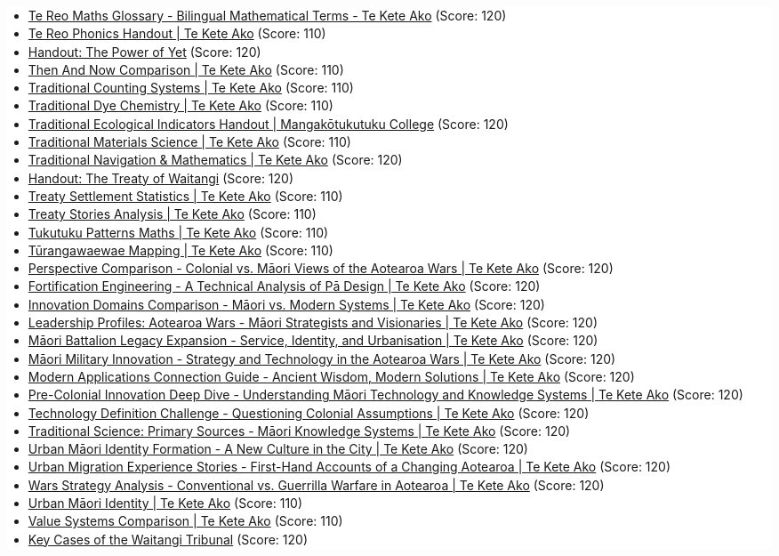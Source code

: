 - [Te Reo Maths Glossary - Bilingual Mathematical Terms - Te Kete Ako](backups/css-standardize-202508111249100/public/handouts/te-reo-maths-glossary-bilingual-alpha.html) (Score: 120)
- [Te Reo Phonics Handout | Te Kete Ako](backups/css-standardize-202508111249100/public/handouts/te-reo-phonics-handout.html) (Score: 110)
- [Handout: The Power of Yet](backups/css-standardize-202508111249100/public/handouts/ted-power-yet-handout.html) (Score: 120)
- [Then And Now Comparison | Te Kete Ako](backups/css-standardize-202508111249100/public/handouts/then-and-now-comparison.html) (Score: 110)
- [Traditional Counting Systems | Te Kete Ako](backups/css-standardize-202508111249100/public/handouts/traditional-counting-systems.html) (Score: 110)
- [Traditional Dye Chemistry | Te Kete Ako](backups/css-standardize-202508111249100/public/handouts/traditional-dye-chemistry.html) (Score: 110)
- [Traditional Ecological Indicators Handout | Mangakōtukutuku College](backups/css-standardize-202508111249100/public/handouts/traditional-ecological-indicators-handout.html) (Score: 120)
- [Traditional Materials Science | Te Kete Ako](backups/css-standardize-202508111249100/public/handouts/traditional-materials-science.html) (Score: 110)
- [Traditional Navigation & Mathematics | Te Kete Ako](backups/css-standardize-202508111249100/public/handouts/traditional-navigation-mathematics-handout.html) (Score: 120)
- [Handout: The Treaty of Waitangi](backups/css-standardize-202508111249100/public/handouts/treaty-of-waitangi-handout.html) (Score: 120)
- [Treaty Settlement Statistics | Te Kete Ako](backups/css-standardize-202508111249100/public/handouts/treaty-settlement-statistics.html) (Score: 110)
- [Treaty Stories Analysis | Te Kete Ako](backups/css-standardize-202508111249100/public/handouts/treaty-stories-analysis.html) (Score: 110)
- [Tukutuku Patterns Maths | Te Kete Ako](backups/css-standardize-202508111249100/public/handouts/tukutuku-patterns-maths.html) (Score: 110)
- [Tūrangawaewae Mapping | Te Kete Ako](backups/css-standardize-202508111249100/public/handouts/tūrangawaewae-mapping.html) (Score: 110)
- [Perspective Comparison - Colonial vs. Māori Views of the Aotearoa Wars | Te Kete Ako](backups/css-standardize-202508111249100/public/handouts/unit-2-colonial-maori-perspective-comparison.html) (Score: 120)
- [Fortification Engineering - A Technical Analysis of Pā Design | Te Kete Ako](backups/css-standardize-202508111249100/public/handouts/unit-2-fortification-engineering.html) (Score: 120)
- [Innovation Domains Comparison - Māori vs. Modern Systems | Te Kete Ako](backups/css-standardize-202508111249100/public/handouts/unit-2-innovation-domains-comparison.html) (Score: 120)
- [Leadership Profiles: Aotearoa Wars - Māori Strategists and Visionaries | Te Kete Ako](backups/css-standardize-202508111249100/public/handouts/unit-2-leadership-profiles-wars.html) (Score: 120)
- [Māori Battalion Legacy Expansion - Service, Identity, and Urbanisation | Te Kete Ako](backups/css-standardize-202508111249100/public/handouts/unit-2-maori-battalion-legacy.html) (Score: 120)
- [Māori Military Innovation - Strategy and Technology in the Aotearoa Wars | Te Kete Ako](backups/css-standardize-202508111249100/public/handouts/unit-2-military-innovation-study.html) (Score: 120)
- [Modern Applications Connection Guide - Ancient Wisdom, Modern Solutions | Te Kete Ako](backups/css-standardize-202508111249100/public/handouts/unit-2-modern-applications-connection.html) (Score: 120)
- [Pre-Colonial Innovation Deep Dive - Understanding Māori Technology and Knowledge Systems | Te Kete Ako](backups/css-standardize-202508111249100/public/handouts/unit-2-pre-colonial-innovation-deep-dive.html) (Score: 120)
- [Technology Definition Challenge - Questioning Colonial Assumptions | Te Kete Ako](backups/css-standardize-202508111249100/public/handouts/unit-2-technology-definition-challenge.html) (Score: 120)
- [Traditional Science: Primary Sources - Māori Knowledge Systems | Te Kete Ako](backups/css-standardize-202508111249100/public/handouts/unit-2-traditional-science-primary-sources.html) (Score: 120)
- [Urban Māori Identity Formation - A New Culture in the City | Te Kete Ako](backups/css-standardize-202508111249100/public/handouts/unit-2-urban-identity-formation.html) (Score: 120)
- [Urban Migration Experience Stories - First-Hand Accounts of a Changing Aotearoa | Te Kete Ako](backups/css-standardize-202508111249100/public/handouts/unit-2-urban-migration-stories.html) (Score: 120)
- [Wars Strategy Analysis - Conventional vs. Guerrilla Warfare in Aotearoa | Te Kete Ako](backups/css-standardize-202508111249100/public/handouts/unit-2-wars-strategy-analysis.html) (Score: 120)
- [Urban Māori Identity | Te Kete Ako](backups/css-standardize-202508111249100/public/handouts/urban-maori-identity.html) (Score: 110)
- [Value Systems Comparison | Te Kete Ako](backups/css-standardize-202508111249100/public/handouts/value-systems-comparison.html) (Score: 110)
- [Key Cases of the Waitangi Tribunal](backups/css-standardize-202508111249100/public/handouts/waitangi-tribunal-cases.html) (Score: 120)